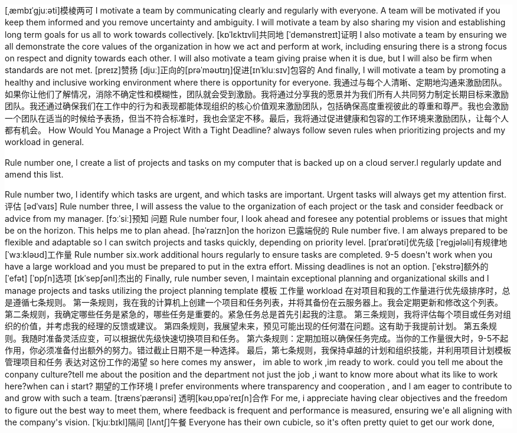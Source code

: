 [ˌæmbɪˈɡjuːəti]模棱两可
I motivate a team by communicating clearly and regularly with everyone.
 A team will be motivated if you keep them informed and you remove uncertainty and ambiguity. 
I will motivate a team by also sharing my vision and establishing long term goals for us all to work towards collectively. 
[kɒˈlɛktɪvli]共同地  [ˈdemənstreɪt]证明
I also motivate a team by ensuring we all demonstrate the core values of the organization in how we act and perform at work, including ensuring there is a strong focus on respect and dignity towards each other. 
I will also motivate a team giving praise when it is due, but I will also be firm when standards are not met. 
[preɪz]赞扬 [djuː]正向的[prəˈməʊtɪŋ]促进[ɪnˈkluːsɪv]包容的
And finally, I will motivate a team by promoting a healthy and inclusive working environment where there is opportunity for everyone. 
我通过与每个人清晰、定期地沟通来激励团队。如果你让他们了解情况，消除不确定性和模糊性，团队就会受到激励。我将通过分享我的愿景并为我们所有人共同努力制定长期目标来激励团队。我还通过确保我们在工作中的行为和表现都能体现组织的核心价值观来激励团队，包括确保高度重视彼此的尊重和尊严。我也会激励一个团队在适当的时候给予表扬，但当不符合标准时，我也会坚定不移。最后，我将通过促进健康和包容的工作环境来激励团队，让每个人都有机会。
How Would You Manage a Project With a Tight Deadline?
always follow seven rules when prioritizing projects and my workload in general.

Rule number one, l create a list of projects and tasks on my computer that is backed up on a cloud server.l regularly update and amend this list. 

Rule number two, l identify which tasks are urgent, and which tasks are important. Urgent tasks will always get my attention first. 
评估  [ədˈvaɪs]
Rule number three, l will assess the value to the organization of each project or the task and consider feedback or advice from my manager. 
[fɔːˈsiː]预知   问题
Rule number four, l look ahead and foresee any potential problems or issues that might be on the horizon. This helps me to plan ahead. 
[həˈraɪzn]on the horizon 已露端倪的
Rule number five. l am always prepared to be flexible and adaptable so l can switch projects and tasks quickly, depending on priority level. 
[praɪˈɒrəti]优先级 [ˈreɡjələli]有规律地  [ˈwɜːkləʊd]工作量
Rule number six.work additional hours regularly to ensure tasks are completed. 9-5 doesn't work when you have a large workload and you must be prepared to put in the extra effort. Missing deadlines is not an option. 
[ˈekstrə]额外的  [ˈefət]  [ˈɒpʃn]选项  [ɪkˈsepʃənl]杰出的
Finally, rule number seven, l maintain exceptional planning and organizational skills and l manage projects and tasks utilizing the project planning template   模板
工作量  workload
在对项目和我的工作量进行优先级排序时，总是遵循七条规则。
第一条规则，我在我的计算机上创建一个项目和任务列表，并将其备份在云服务器上。我会定期更新和修改这个列表。
第二条规则，我确定哪些任务是紧急的，哪些任务是重要的。紧急任务总是首先引起我的注意。
第三条规则，我将评估每个项目或任务对组织的价值，并考虑我的经理的反馈或建议。
第四条规则，我展望未来，预见可能出现的任何潜在问题。这有助于我提前计划。
第五条规则。我随时准备灵活应变，可以根据优先级快速切换项目和任务。
第六条规则：定期加班以确保任务完成。当你的工作量很大时，9-5不起作用，你必须准备付出额外的努力。错过截止日期不是一种选择。
最后，第七条规则，我保持卓越的计划和组织技能，并利用项目计划模板管理项目和任务
表达对这份工作的渴望
so here comes  my answer， im  able to work  ,im ready to work.
could you tell me about the conpany culture?tell me about the position and the department
not just the  job ,i want to know more about what its like to work here?when  can i start?
期望的工作环境
 l prefer environments where transparency and cooperation , and l am eager to contribute to and grow with such a team.
[trænsˈpærənsi] 透明[kəʊˌɒpəˈreɪʃn]合作
For me, i appreciate having clear objectives and the freedom to figure out the best way to meet them, 
where feedback is frequent and performance is measured, ensuring we'e all aligning with the company's vision.
[ˈkjuːbɪkl]隔间   [lʌntʃ]午餐
Everyone has their own cubicle, so it's often pretty quiet to get our work done, 